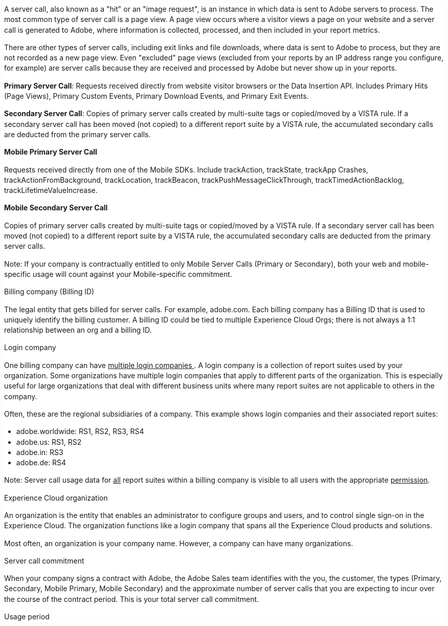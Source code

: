    <td colname="col2"> <p>A server call, also known as a "hit" or an "image request", is an instance in which data is sent to Adobe servers to process. The most common type of server call is a page view. A page view occurs where a visitor views a page on your website and a server call is generated to Adobe, where information is collected, processed, and then included in your report metrics. </p> <p>There are other types of server calls, including exit links and file downloads, where data is sent to Adobe to process, but they are not recorded as a new page view. Even "excluded" page views (excluded from your reports by an IP address range you configure, for example) are server calls because they are received and processed by Adobe but never show up in your reports. </p> <p><b>Primary Server Call</b>: Requests received directly from website visitor browsers or the Data Insertion API. Includes Primary Hits (Page Views), Primary Custom Events, Primary Download Events, and Primary Exit Events. </p> <p><b>Secondary Server Call</b>: Copies of primary server calls created by multi-suite tags or copied/moved by a VISTA rule. If a secondary server call has been moved (not copied) to a different report suite by a VISTA rule, the accumulated secondary calls are deducted from the primary server calls. </p> <p><b>Mobile Primary Server Call </b> </p> <p>Requests received directly from one of the Mobile SDKs. Include trackAction, trackState, trackApp Crashes, trackActionFromBackground, trackLocation, trackBeacon, trackPushMessageClickThrough, trackTimedActionBacklog, trackLifetimeValueIncrease.</p> <p><b>Mobile Secondary Server Call</b> </p> <p>Copies of primary server calls created by multi-suite tags or copied/moved by a VISTA rule. If a secondary server call has been moved (not copied) to a different report suite by a VISTA rule, the accumulated secondary calls are deducted from the primary server calls. </p> <p>Note:  If your company is contractually entitled to only Mobile Server Calls (Primary or Secondary), both your web and mobile-specific usage will count against your Mobile-specific commitment. </p> </td> 
  </tr> 
  <tr> 
   <td colname="col1"> <p>Billing company (Billing ID) </p> </td> 
   <td colname="col2"> <p>The legal entity that gets billed for server calls. For example, adobe.com. Each billing company has a Billing ID that is used to uniquely identify the billing customer. A billing ID could be tied to multiple Experience Cloud Orgs; there is not always a 1:1 relationship between an org and a billing ID. </p> </td> 
  </tr> 
  <tr> 
   <td colname="col1"> <p>Login company </p> </td> 
   <td colname="col2"> <p>One billing company can have <a href="https://helpx.adobe.com/analytics/kb/multiple-login-companies.html"> multiple login companies </a>. A login company is a collection of report suites used by your organization. Some organizations have multiple login companies that apply to different parts of the organization. This is especially useful for large organizations that deal with different business units where many report suites are not applicable to others in the company. </p> <p>Often, these are the regional subsidiaries of a company. This example shows login companies and their associated report suites: </p> 
    <ul id="ul_8C756C7972D04F5E89D6E32BB06D26C3"> 
     <li id="li_EA6257FED7854B6FAA071926D0F8A07C">adobe.worldwide: RS1, RS2, RS3, RS4 </li> 
     <li id="li_3EAFB556849E4CCC9D96D5A3492EC898">adobe.us: RS1, RS2 </li> 
     <li id="li_572FFB3F4BF545BDB13102D82CE5E50C">adobe.in: RS3 </li> 
     <li id="li_B6ACBA35E18A427AA83F76BD38E502D7">adobe.de: RS4 </li> 
    </ul> <p>Note:  Server call usage data for <u>all</u> report suites within a billing company is visible to all users with the appropriate <a href="/help/admin/tools/server-call-usage/overage-overview.md"> permission</a>. </p> </td> 
  </tr> 
  <tr> 
   <td colname="col1"> <p>Experience Cloud organization </p> </td> 
   <td colname="col2"> <p>An organization is the entity that enables an administrator to configure groups and users, and to control single sign-on in the Experience Cloud. The organization functions like a login company that spans all the Experience Cloud products and solutions. </p> <p>Most often, an organization is your company name. However, a company can have many organizations. </p> </td> 
  </tr> 
  <tr> 
   <td colname="col1"> <p>Server call commitment </p> </td> 
   <td colname="col2"> <p>When your company signs a contract with Adobe, the Adobe Sales team identifies with the you, the customer, the types (Primary, Secondary, Mobile Primary, Mobile Secondary) and the approximate number of server calls that you are expecting to incur over the course of the contract period. This is your total server call commitment. </p> </td> 
  </tr> 
  <tr> 
   <td colname="col1"> <p>Usage period </p> </td> 